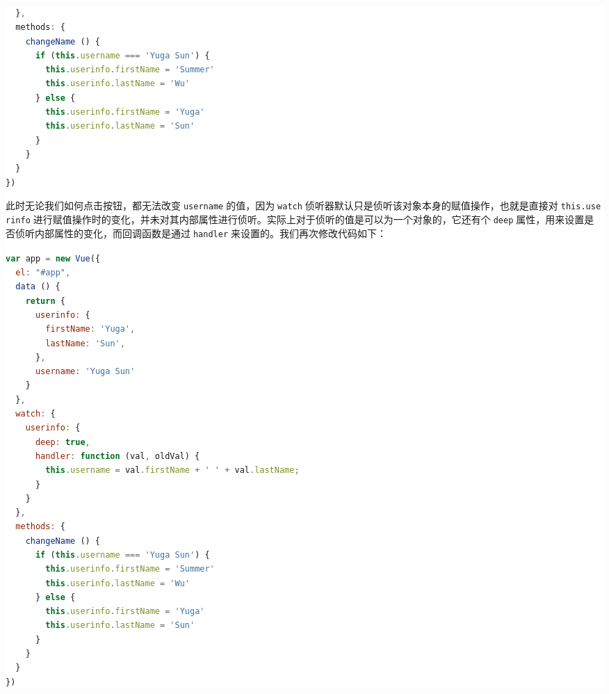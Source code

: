 ```js
  },
  methods: {
    changeName () {
      if (this.username === 'Yuga Sun') {
        this.userinfo.firstName = 'Summer'
        this.userinfo.lastName = 'Wu'
      } else {
        this.userinfo.firstName = 'Yuga'
        this.userinfo.lastName = 'Sun'
      }
    }
  }
})
```

此时无论我们如何点击按钮，都无法改变 `username` 的值，因为 `watch` 侦听器默认只是侦听该对象本身的赋值操作，也就是直接对 `this.userinfo` 进行赋值操作时的变化，并未对其内部属性进行侦听。实际上对于侦听的值是可以为一个对象的，它还有个 `deep` 属性，用来设置是否侦听内部属性的变化，而回调函数是通过 `handler` 来设置的。我们再次修改代码如下：

```js
var app = new Vue({
  el: "#app",
  data () {
    return {
      userinfo: {
        firstName: 'Yuga',
        lastName: 'Sun',
      },
      username: 'Yuga Sun'
    }
  },
  watch: {
    userinfo: {
      deep: true,
      handler: function (val, oldVal) {
        this.username = val.firstName + ' ' + val.lastName;
      }
    }
  },
  methods: {
    changeName () {
      if (this.username === 'Yuga Sun') {
        this.userinfo.firstName = 'Summer'
        this.userinfo.lastName = 'Wu'
      } else {
        this.userinfo.firstName = 'Yuga'
        this.userinfo.lastName = 'Sun'
      }
    }
  }
})
```
